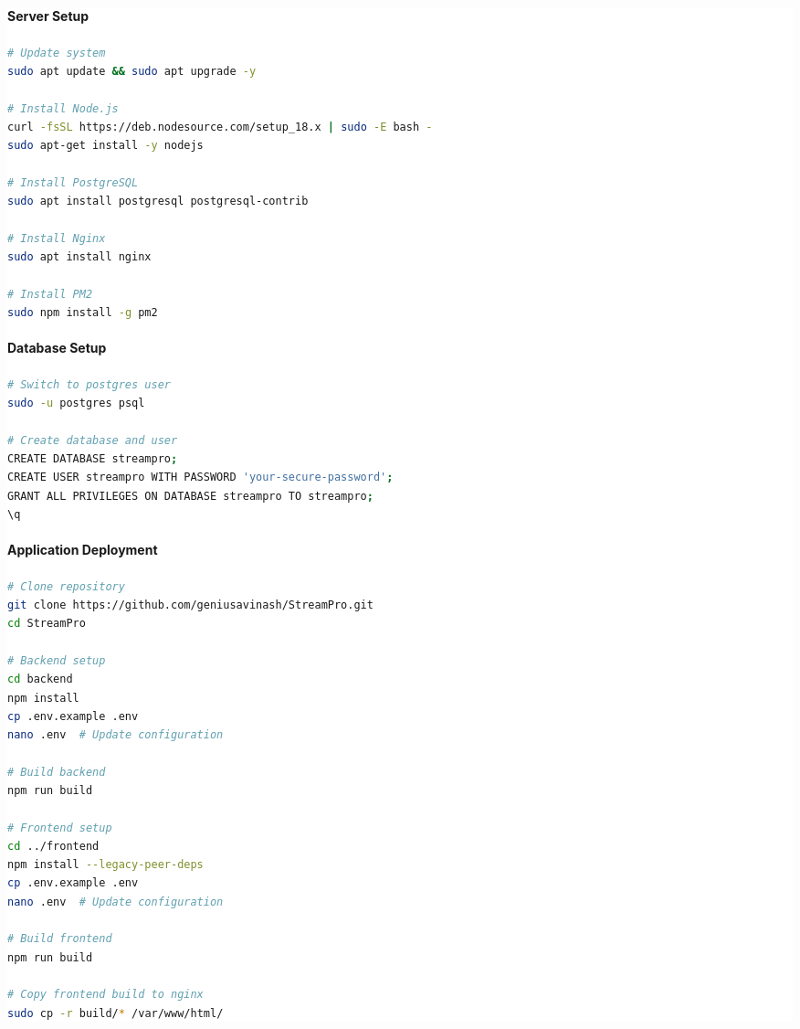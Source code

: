 #### Server Setup

```bash
# Update system
sudo apt update && sudo apt upgrade -y

# Install Node.js
curl -fsSL https://deb.nodesource.com/setup_18.x | sudo -E bash -
sudo apt-get install -y nodejs

# Install PostgreSQL
sudo apt install postgresql postgresql-contrib

# Install Nginx
sudo apt install nginx

# Install PM2
sudo npm install -g pm2
```

#### Database Setup

```bash
# Switch to postgres user
sudo -u postgres psql

# Create database and user
CREATE DATABASE streampro;
CREATE USER streampro WITH PASSWORD 'your-secure-password';
GRANT ALL PRIVILEGES ON DATABASE streampro TO streampro;
\q
```

#### Application Deployment

```bash
# Clone repository
git clone https://github.com/geniusavinash/StreamPro.git
cd StreamPro

# Backend setup
cd backend
npm install
cp .env.example .env
nano .env  # Update configuration

# Build backend
npm run build

# Frontend setup
cd ../frontend
npm install --legacy-peer-deps
cp .env.example .env
nano .env  # Update configuration

# Build frontend
npm run build

# Copy frontend build to nginx
sudo cp -r build/* /var/www/html/
```

